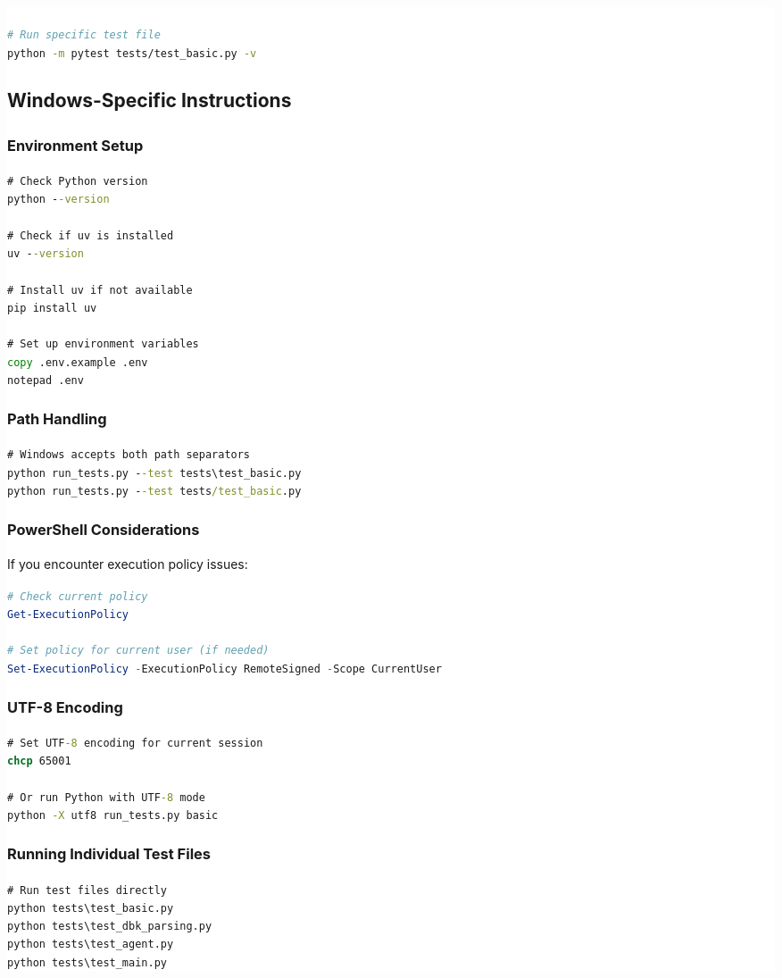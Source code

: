 ```bash

# Run specific test file
python -m pytest tests/test_basic.py -v
```

## Windows-Specific Instructions

### Environment Setup
```cmd
# Check Python version
python --version

# Check if uv is installed
uv --version

# Install uv if not available
pip install uv

# Set up environment variables
copy .env.example .env
notepad .env
```

### Path Handling
```cmd
# Windows accepts both path separators
python run_tests.py --test tests\test_basic.py
python run_tests.py --test tests/test_basic.py
```

### PowerShell Considerations
If you encounter execution policy issues:
```powershell
# Check current policy
Get-ExecutionPolicy

# Set policy for current user (if needed)
Set-ExecutionPolicy -ExecutionPolicy RemoteSigned -Scope CurrentUser
```

### UTF-8 Encoding
```cmd
# Set UTF-8 encoding for current session
chcp 65001

# Or run Python with UTF-8 mode
python -X utf8 run_tests.py basic
```

### Running Individual Test Files
```cmd
# Run test files directly
python tests\test_basic.py
python tests\test_dbk_parsing.py
python tests\test_agent.py
python tests\test_main.py
```
